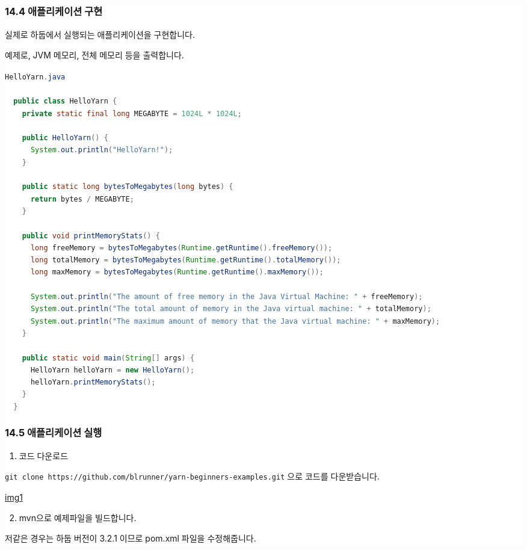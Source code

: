   ```java
  ```

### 14.4 애플리케이션 구현

실제로 하둡에서 실행되는 애플리케이션을 구현합니다.

예제로, JVM 메모리, 전체 메모리 등을 출력합니다.

  ```java
  HelloYarn.java

    public class HelloYarn {
      private static final long MEGABYTE = 1024L * 1024L;

      public HelloYarn() {
        System.out.println("HelloYarn!");
      }

      public static long bytesToMegabytes(long bytes) {
        return bytes / MEGABYTE;
      }

      public void printMemoryStats() {
        long freeMemory = bytesToMegabytes(Runtime.getRuntime().freeMemory());
        long totalMemory = bytesToMegabytes(Runtime.getRuntime().totalMemory());
        long maxMemory = bytesToMegabytes(Runtime.getRuntime().maxMemory());

        System.out.println("The amount of free memory in the Java Virtual Machine: " + freeMemory);
        System.out.println("The total amount of memory in the Java virtual machine: " + totalMemory);
        System.out.println("The maximum amount of memory that the Java virtual machine: " + maxMemory);
      }

      public static void main(String[] args) {
        HelloYarn helloYarn = new HelloYarn();
        helloYarn.printMemoryStats();
      }
    }

  ```

### 14.5 애플리케이션 실행

1. 코드 다운로드

 `git clone https://github.com/blrunner/yarn-beginners-examples.git` 으로 코드를 다운받습니다.

[img1](/assets/img/post/hadoop/2021-2-06-hadoop-14-1.png)

2. mvn으로 예제파일을 빌드합니다.

저같은 경우는 하둡 버전이 3.2.1 이므로 pom.xml 파일을 수정해줍니다.
